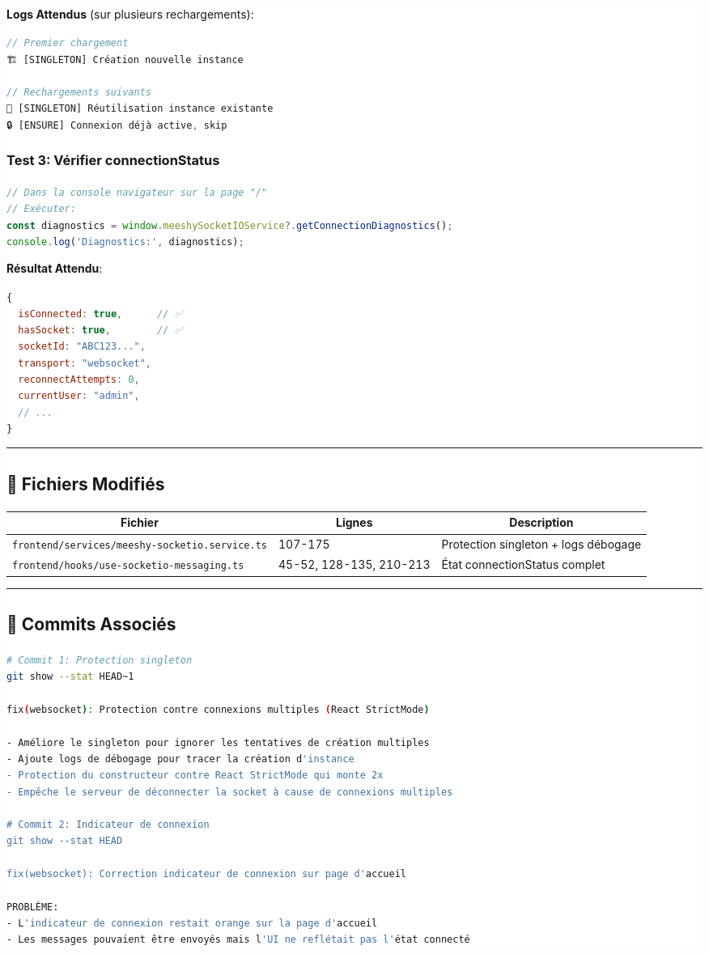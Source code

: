 **Logs Attendus** (sur plusieurs rechargements):
```javascript
// Premier chargement
🏗️ [SINGLETON] Création nouvelle instance

// Rechargements suivants
🔄 [SINGLETON] Réutilisation instance existante
🔒 [ENSURE] Connexion déjà active, skip
```

### Test 3: Vérifier connectionStatus

```javascript
// Dans la console navigateur sur la page "/"
// Exécuter:
const diagnostics = window.meeshySocketIOService?.getConnectionDiagnostics();
console.log('Diagnostics:', diagnostics);
```

**Résultat Attendu**:
```javascript
{
  isConnected: true,      // ✅
  hasSocket: true,        // ✅
  socketId: "ABC123...",
  transport: "websocket",
  reconnectAttempts: 0,
  currentUser: "admin",
  // ...
}
```

---

## 🔗 Fichiers Modifiés

| Fichier | Lignes | Description |
|---------|--------|-------------|
| `frontend/services/meeshy-socketio.service.ts` | 107-175 | Protection singleton + logs débogage |
| `frontend/hooks/use-socketio-messaging.ts` | 45-52, 128-135, 210-213 | État connectionStatus complet |

---

## 📝 Commits Associés

```bash
# Commit 1: Protection singleton
git show --stat HEAD~1

fix(websocket): Protection contre connexions multiples (React StrictMode)

- Améliore le singleton pour ignorer les tentatives de création multiples
- Ajoute logs de débogage pour tracer la création d'instance
- Protection du constructeur contre React StrictMode qui monte 2x
- Empêche le serveur de déconnecter la socket à cause de connexions multiples

# Commit 2: Indicateur de connexion
git show --stat HEAD

fix(websocket): Correction indicateur de connexion sur page d'accueil

PROBLÈME:
- L'indicateur de connexion restait orange sur la page d'accueil
- Les messages pouvaient être envoyés mais l'UI ne reflétait pas l'état connecté
```